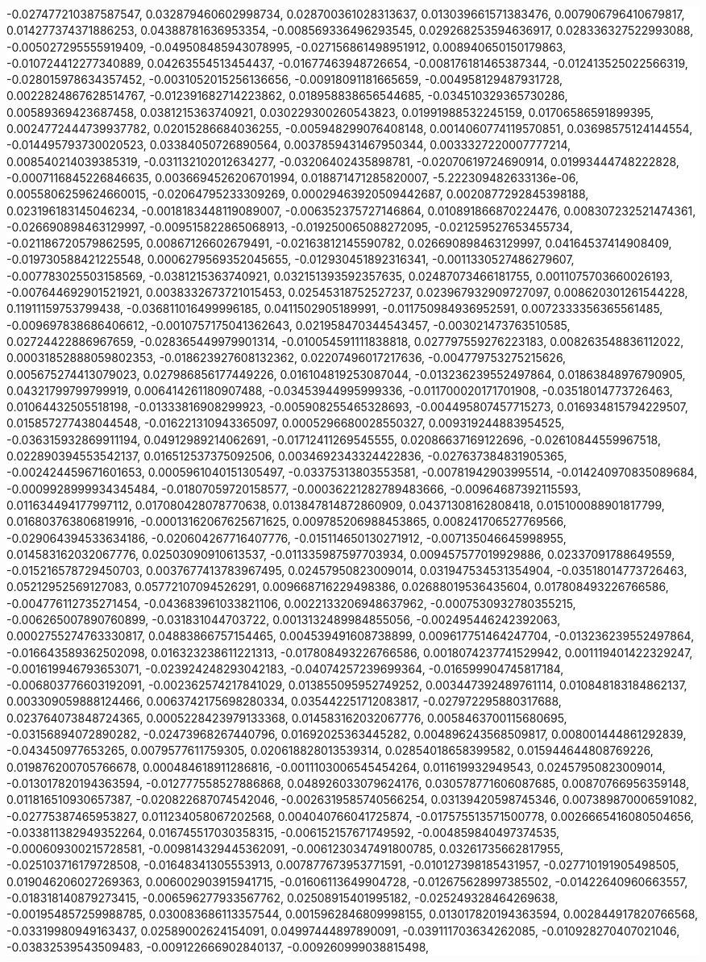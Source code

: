 -0.027477210387587547, 0.032879460602998734, 0.028700361028313637, 0.013039661571383476, 0.007906796410679817, 0.014277374371886253, 0.04388781636953354, -0.008569336496293545, 0.029268253594636917, 0.028336327522993088, -0.005027295555919409, -0.049508485943078995, -0.027156861498951912, 0.008940650150179863, -0.010724412277340889, 0.04263554513454437, -0.01677463948726654, -0.008176181465387344, -0.012413525022566319, -0.028015978634357452, -0.0031052015256136656, -0.00918091181665659, -0.004958129487931728, 0.0022824867628514767, -0.012391682714223862, 0.018958838656544685, -0.034510329365730286, 0.00589369423687458, 0.0381215363740921, 0.030229300260543823, 0.01991988532245159, 0.01706586591899395, 0.0024772444739937782, 0.02015286684036255, -0.005948299076408148, 0.0014060774119570851, 0.03698575124144554, -0.014495793730020523, 0.03384050726890564, 0.0037859431467950344, 0.0033327220007777214, 0.008540214039385319, -0.031132102012634277, -0.03206402435898781, -0.02070619724690914, 0.01993444748222828, -0.0007116845226846635, 0.0036694526206701994, 0.018871471285820007, -5.222309482633136e-06, 0.0055806259624660015, -0.02064795233309269, 0.00029463920509442687, 0.0020877292845398188, 0.023196183145046234, -0.0018183448119089007, -0.006352375727146864, 0.010891866870224476, 0.008307232521474361, -0.026690898463129997, -0.009515822865068913, -0.019250065088272095, -0.021259527653455734, -0.021186720579862595, 0.00867126602679491, -0.02163812145590782, 0.026690898463129997, 0.04164537414908409, -0.019730588421225548, 0.0006279569352045655, -0.012930451892316341, -0.0011330527486279607, -0.007783025503158569, -0.0381215363740921, 0.032151393592357635, 0.02487073466181755, 0.0011075703660026193, -0.007644692901521921, 0.0038332673721015453, 0.02545318752527237, 0.023967932909727097, 0.008620301261544228, 0.11911159753799438, -0.036811016499996185, 0.0411502905189991, -0.011750984936952591, 0.0072333356365561485, -0.009697838686406612, -0.0010757175041362643, 0.021958470344543457, -0.003021473763510585, 0.02724422886967659, -0.028365449979901314, -0.010054591111838818, 0.027797559276223183, 0.008263548836112022, 0.00031852888059802353, -0.018623927608132362, 0.02207496017217636, -0.004779753275215626, 0.005675274413079023, 0.027986856177449226, 0.016104819253087044, -0.013236239552497864, 0.01863848976790905, 0.04321799799799919, 0.006414261180907488, -0.03453944995999336, -0.011700020171701908, -0.03518014773726463, 0.01064432505518198, -0.01333816908299923, -0.005908255465328693, -0.004495807457715273, 0.016934815794229507, 0.015857277438044548, -0.016221310943365097, 0.0005296680028550327, 0.009319244883954525, -0.036315932869911194, 0.04912989214062691, -0.01712411269545555, 0.02086637169122696, -0.02610844559967518, 0.022890394553542137, 0.016512537375092506, 0.0034692343324422836, -0.027637384831905365, -0.002424459671601653, 0.0005961040151305497, -0.03375313803553581, -0.00781942903995514, -0.014240970835089684, -0.0009928999934345484, -0.01807059720158577, -0.00036221282789483666, -0.00964687392115593, 0.011634494177997112, 0.017080428078770638, 0.013847814872860909, 0.04371308162808418, 0.015100088901817799, 0.016803763806819916, -0.00013162067625671625, 0.009785206988453865, 0.008241706527769566, -0.029064394533634186, -0.020604267716407776, -0.015114650130271912, -0.007135046645998955, 0.014583162032067776, 0.02503090910613537, -0.011335987597703934, 0.009457577019929886, 0.02337091788649559, -0.015216578729450703, 0.0037677413783967495, 0.02457950823009014, 0.031947534531354904, -0.03518014773726463, 0.05212952569127083, 0.05772107094526291, 0.009668716229498386, 0.02688019536435604, 0.017808493226766586, -0.004776112735271454, -0.043683961033821106, 0.0022133206948637962, -0.0007530932780355215, -0.006265007890760899, -0.031831044703722, 0.0013132489984855056, -0.002495446242392063, 0.0002755274763330817, 0.04883866757154465, 0.004539491608738899, 0.009617751464247704, -0.013236239552497864, -0.016643589362502098, 0.016323238611221313, -0.017808493226766586, 0.0018074237741529942, 0.001119401422329247, -0.001619946793653071, -0.023924248293042183, -0.04074257239699364, -0.016599904745817184, -0.006803776603192091, -0.002362574217841029, 0.013855095952749252, 0.003447392489761114, 0.010848183184862137, 0.003309059888124466, 0.0063742175698280334, 0.035442251712083817, -0.027972295880317688, 0.023764073848724365, 0.0005228423979133368, 0.014583162032067776, 0.0058463700115680695, -0.03156894072890282, -0.02473968267440796, 0.01692025363445282, 0.004896243568509817, 0.008001444861292839, -0.043450977653265, 0.0079577611759305, 0.020618828013539314, 0.02854018658399582, 0.015944644808769226, 0.019876200705766678, 0.000484618911286816, -0.0011103006545454264, 0.011619932949543, 0.02457950823009014, -0.013017820194363594, -0.012777558527886868, 0.048926033079624176, 0.030578771606087685, 0.00870766956359148, 0.011816510930657387, -0.020822687074542046, -0.0026319585740566254, 0.03139420598745346, 0.007389870006591082, -0.02775387465953827, 0.011234058067202568, 0.004040766041725874, -0.017575513571500778, 0.0026665416080504656, -0.033811382949352264, 0.016745517030358315, -0.006152157671749592, -0.004859840497374535, -0.000609300215728581, -0.009814329445362091, -0.0061230347491800785, 0.03261735662817955, -0.025103716179728508, -0.01648341305553913, 0.007877673953771591, -0.010127398185431957, -0.027710191905498505, 0.019046206027269363, 0.006002903915941715, -0.01606113649904728, -0.012675628997385502, -0.01422640960663557, -0.018318140879273415, -0.006596277933567762, 0.02508915401995182, -0.025249328464269638, -0.001954857259988785, 0.030083686113357544, 0.0015962846809998155, 0.013017820194363594, 0.002844917820766568, -0.03319980949163437, 0.02589002624154091, 0.04997444897890091, -0.039111703634262085, -0.010928270407021046, -0.03832539543509483, -0.009122666902840137, -0.009260999038815498,